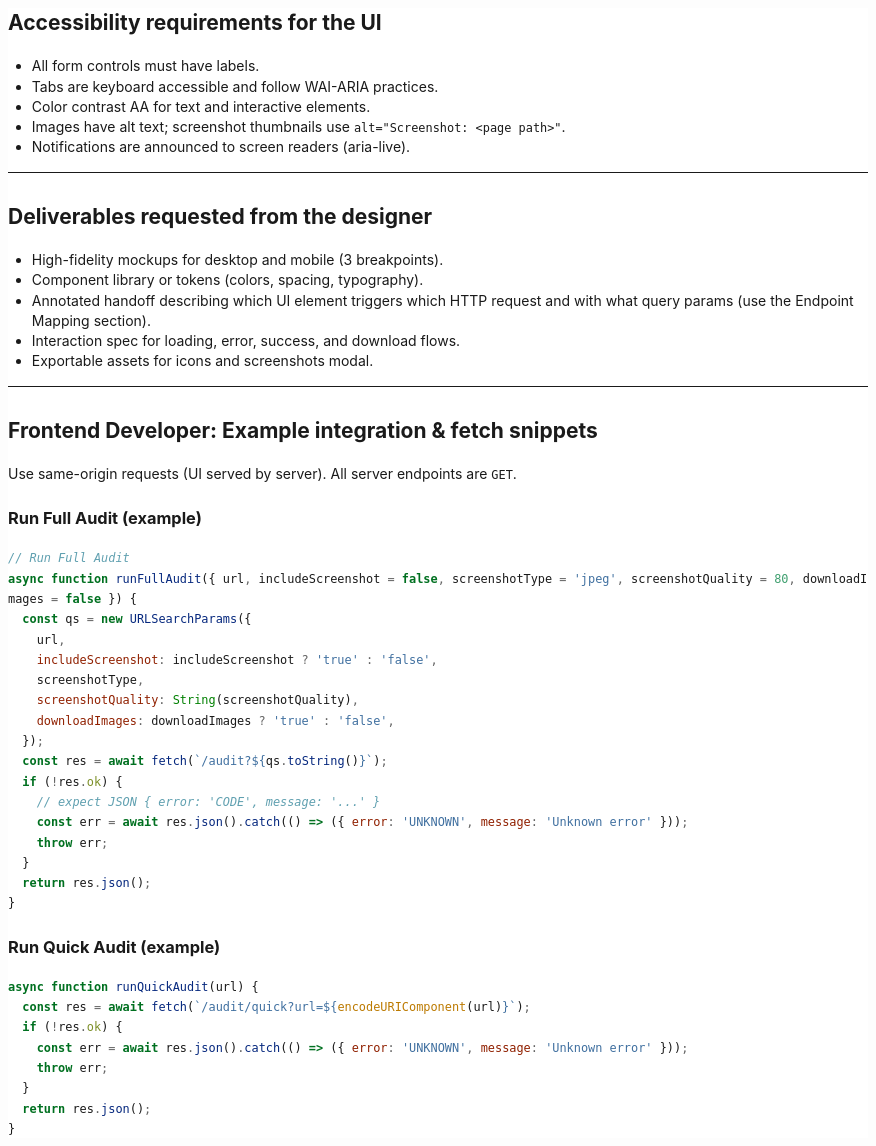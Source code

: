 ## Accessibility requirements for the UI
- All form controls must have labels.
- Tabs are keyboard accessible and follow WAI-ARIA practices.
- Color contrast AA for text and interactive elements.
- Images have alt text; screenshot thumbnails use `alt="Screenshot: <page path>"`.
- Notifications are announced to screen readers (aria-live).

---

## Deliverables requested from the designer
- High-fidelity mockups for desktop and mobile (3 breakpoints).
- Component library or tokens (colors, spacing, typography).
- Annotated handoff describing which UI element triggers which HTTP request and with what query params (use the Endpoint Mapping section).
- Interaction spec for loading, error, success, and download flows.
- Exportable assets for icons and screenshots modal.

---

## Frontend Developer: Example integration & fetch snippets
Use same-origin requests (UI served by server). All server endpoints are `GET`.

### Run Full Audit (example)
```javascript
// Run Full Audit
async function runFullAudit({ url, includeScreenshot = false, screenshotType = 'jpeg', screenshotQuality = 80, downloadImages = false }) {
  const qs = new URLSearchParams({
    url,
    includeScreenshot: includeScreenshot ? 'true' : 'false',
    screenshotType,
    screenshotQuality: String(screenshotQuality),
    downloadImages: downloadImages ? 'true' : 'false',
  });
  const res = await fetch(`/audit?${qs.toString()}`);
  if (!res.ok) {
    // expect JSON { error: 'CODE', message: '...' }
    const err = await res.json().catch(() => ({ error: 'UNKNOWN', message: 'Unknown error' }));
    throw err;
  }
  return res.json();
}
```

### Run Quick Audit (example)
```javascript
async function runQuickAudit(url) {
  const res = await fetch(`/audit/quick?url=${encodeURIComponent(url)}`);
  if (!res.ok) {
    const err = await res.json().catch(() => ({ error: 'UNKNOWN', message: 'Unknown error' }));
    throw err;
  }
  return res.json();
}
```
